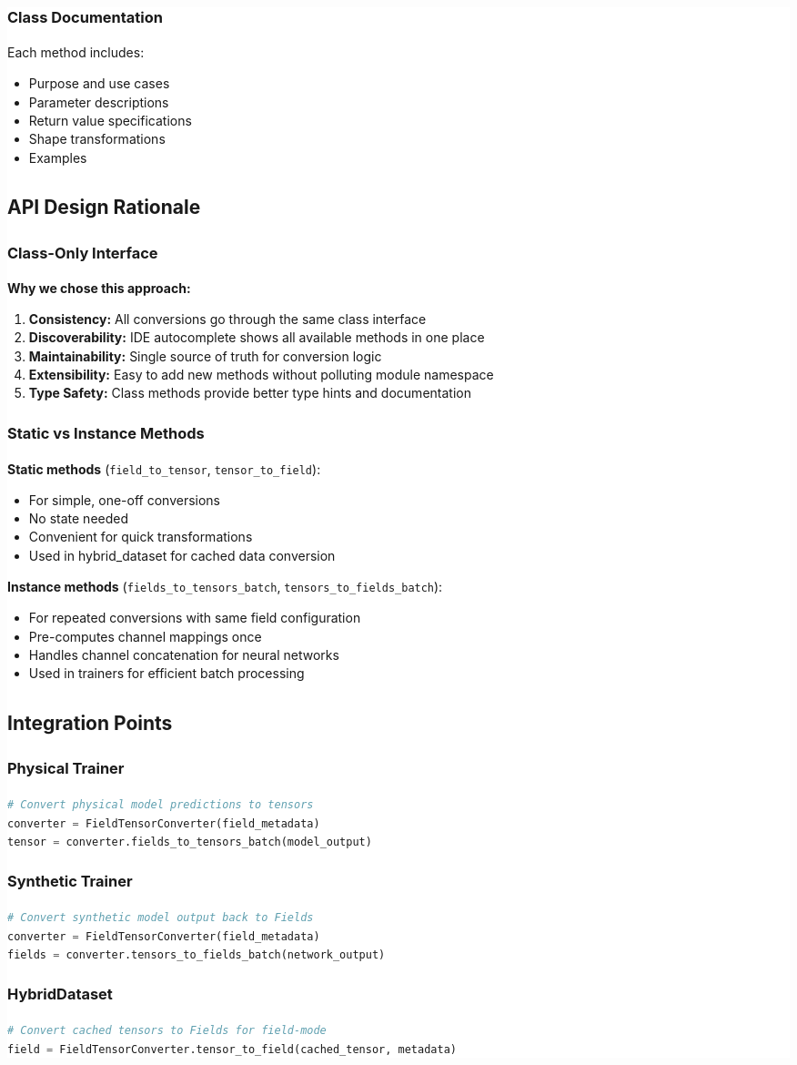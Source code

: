 ### Class Documentation
Each method includes:
- Purpose and use cases
- Parameter descriptions
- Return value specifications
- Shape transformations
- Examples

## API Design Rationale

### Class-Only Interface
**Why we chose this approach:**

1. **Consistency:** All conversions go through the same class interface
2. **Discoverability:** IDE autocomplete shows all available methods in one place
3. **Maintainability:** Single source of truth for conversion logic
4. **Extensibility:** Easy to add new methods without polluting module namespace
5. **Type Safety:** Class methods provide better type hints and documentation

### Static vs Instance Methods

**Static methods** (`field_to_tensor`, `tensor_to_field`):
- For simple, one-off conversions
- No state needed
- Convenient for quick transformations
- Used in hybrid_dataset for cached data conversion

**Instance methods** (`fields_to_tensors_batch`, `tensors_to_fields_batch`):
- For repeated conversions with same field configuration
- Pre-computes channel mappings once
- Handles channel concatenation for neural networks
- Used in trainers for efficient batch processing

## Integration Points

### Physical Trainer
```python
# Convert physical model predictions to tensors
converter = FieldTensorConverter(field_metadata)
tensor = converter.fields_to_tensors_batch(model_output)
```

### Synthetic Trainer
```python
# Convert synthetic model output back to Fields
converter = FieldTensorConverter(field_metadata)
fields = converter.tensors_to_fields_batch(network_output)
```

### HybridDataset
```python
# Convert cached tensors to Fields for field-mode
field = FieldTensorConverter.tensor_to_field(cached_tensor, metadata)
```
